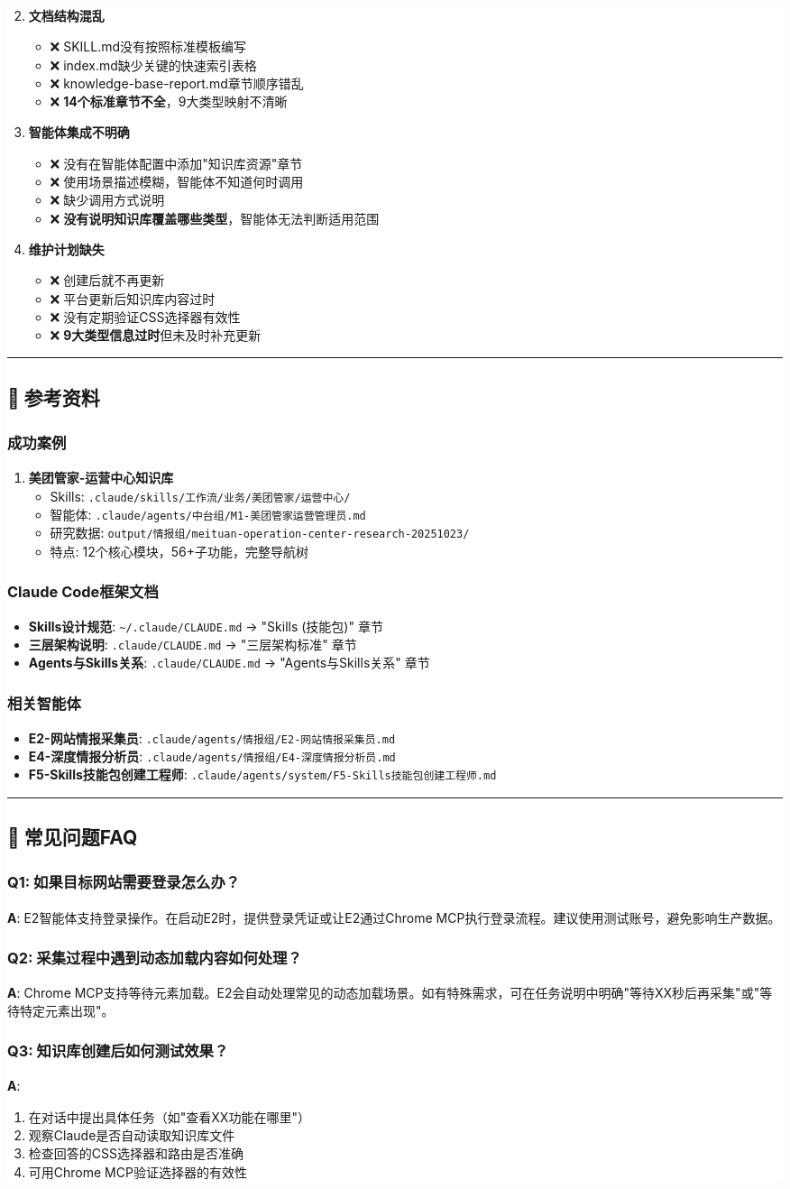 2. **文档结构混乱**
   - ❌ SKILL.md没有按照标准模板编写
   - ❌ index.md缺少关键的快速索引表格
   - ❌ knowledge-base-report.md章节顺序错乱
   - ❌ **14个标准章节不全**，9大类型映射不清晰

3. **智能体集成不明确**
   - ❌ 没有在智能体配置中添加"知识库资源"章节
   - ❌ 使用场景描述模糊，智能体不知道何时调用
   - ❌ 缺少调用方式说明
   - ❌ **没有说明知识库覆盖哪些类型**，智能体无法判断适用范围

4. **维护计划缺失**
   - ❌ 创建后就不再更新
   - ❌ 平台更新后知识库内容过时
   - ❌ 没有定期验证CSS选择器有效性
   - ❌ **9大类型信息过时**但未及时补充更新

---

## 📖 参考资料

### 成功案例
1. **美团管家-运营中心知识库**
   - Skills: `.claude/skills/工作流/业务/美团管家/运营中心/`
   - 智能体: `.claude/agents/中台组/M1-美团管家运营管理员.md`
   - 研究数据: `output/情报组/meituan-operation-center-research-20251023/`
   - 特点: 12个核心模块，56+子功能，完整导航树

### Claude Code框架文档
- **Skills设计规范**: `~/.claude/CLAUDE.md` → "Skills (技能包)" 章节
- **三层架构说明**: `.claude/CLAUDE.md` → "三层架构标准" 章节
- **Agents与Skills关系**: `.claude/CLAUDE.md` → "Agents与Skills关系" 章节

### 相关智能体
- **E2-网站情报采集员**: `.claude/agents/情报组/E2-网站情报采集员.md`
- **E4-深度情报分析员**: `.claude/agents/情报组/E4-深度情报分析员.md`
- **F5-Skills技能包创建工程师**: `.claude/agents/system/F5-Skills技能包创建工程师.md`

---

## 📝 常见问题FAQ

### Q1: 如果目标网站需要登录怎么办？
**A**: E2智能体支持登录操作。在启动E2时，提供登录凭证或让E2通过Chrome MCP执行登录流程。建议使用测试账号，避免影响生产数据。

### Q2: 采集过程中遇到动态加载内容如何处理？
**A**: Chrome MCP支持等待元素加载。E2会自动处理常见的动态加载场景。如有特殊需求，可在任务说明中明确"等待XX秒后再采集"或"等待特定元素出现"。

### Q3: 知识库创建后如何测试效果？
**A**:
1. 在对话中提出具体任务（如"查看XX功能在哪里"）
2. 观察Claude是否自动读取知识库文件
3. 检查回答的CSS选择器和路由是否准确
4. 可用Chrome MCP验证选择器的有效性
